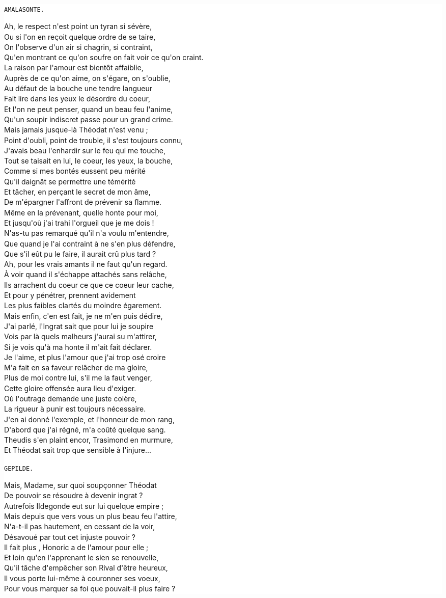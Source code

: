     AMALASONTE.
Ah, le respect n'est point un tyran si sévère,  
Ou si l'on en reçoit quelque ordre de se taire,  
On l'observe d'un air si chagrin, si contraint,  
Qu'en montrant ce qu'on soufre on fait voir ce qu'on craint.  
La raison par l'amour est bientôt affaiblie,  
Auprès de ce qu'on aime, on s'égare, on s'oublie,  
Au défaut de la bouche une tendre langueur  
Fait lire dans les yeux le désordre du coeur,  
Et l'on ne peut penser, quand un beau feu l'anime,  
Qu'un soupir indiscret passe pour un grand crime.  
Mais jamais jusque-là Théodat n'est venu ;  
Point d'oubli, point de trouble, il s'est toujours connu,  
J'avais beau l'enhardir sur le feu qui me touche,  
Tout se taisait en lui, le coeur, les yeux, la bouche,  
Comme si mes bontés eussent peu mérité  
Qu'il daignât se permettre une témérité  
Et tâcher, en perçant le secret de mon âme,  
De m'épargner l'affront de prévenir sa flamme.  
Même en la prévenant, quelle honte pour moi,  
Et jusqu'où j'ai trahi l'orgueil que je me dois !  
N'as-tu pas remarqué qu'il n'a voulu m'entendre,  
Que quand je l'ai contraint à ne s'en plus défendre,  
Que s'il eût pu le faire, il aurait crû plus tard ?  
Ah, pour les vrais amants il ne faut qu'un regard.  
À voir quand il s'échappe attachés sans relâche,  
Ils arrachent du coeur ce que ce coeur leur cache,  
Et pour y pénétrer, prennent avidement  
Les plus faibles clartés du moindre égarement.  
Mais enfin, c'en est fait, je ne m'en puis dédire,  
J'ai parlé, l'Ingrat sait que pour lui je soupire  
Vois par là quels malheurs j'aurai su m'attirer,  
Si je vois qu'à ma honte il m'ait fait déclarer.  
Je l'aime, et plus l'amour que j'ai trop osé croire  
M'a fait en sa faveur relâcher de ma gloire,  
Plus de moi contre lui, s'il me la faut venger,  
Cette gloire offensée aura lieu d'exiger.  
Où l'outrage demande une juste colère,  
La rigueur à punir est toujours nécessaire.  
J'en ai donné l'exemple, et l'honneur de mon rang,  
D'abord que j'ai régné, m'a coûté quelque sang.  
Theudis s'en plaint encor, Trasimond en murmure,  
Et Théodat sait trop que sensible à l'injure...  

    GEPILDE.
Mais, Madame, sur quoi soupçonner Théodat  
De pouvoir se résoudre à devenir ingrat ?  
Autrefois Ildegonde eut sur lui quelque empire ;  
Mais depuis que vers vous un plus beau feu l'attire,  
N'a-t-il pas hautement, en cessant de la voir,  
Désavoué par tout cet injuste pouvoir ?  
Il fait plus , Honoric a de l'amour pour elle ;  
Et loin qu'en l'apprenant le sien se renouvelle,  
Qu'il tâche d'empêcher son Rival d'être heureux,  
Il vous porte lui-même à couronner ses voeux,  
Pour vous marquer sa foi que pouvait-il plus faire ?  
